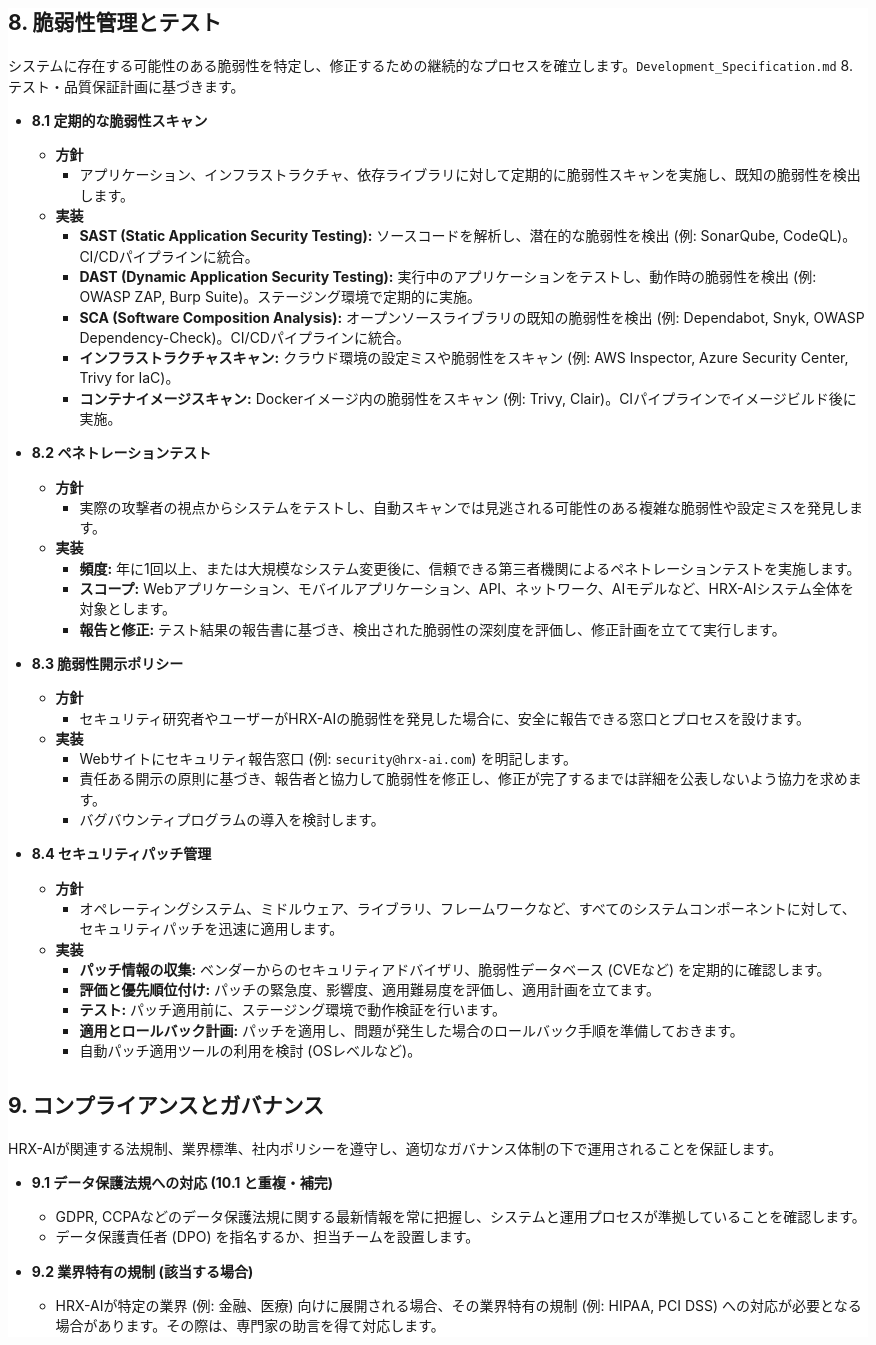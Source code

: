 ## 8. 脆弱性管理とテスト

システムに存在する可能性のある脆弱性を特定し、修正するための継続的なプロセスを確立します。`Development_Specification.md` 8. テスト・品質保証計画に基づきます。

*   **8.1 定期的な脆弱性スキャン**
    *   **方針**
        *   アプリケーション、インフラストラクチャ、依存ライブラリに対して定期的に脆弱性スキャンを実施し、既知の脆弱性を検出します。
    *   **実装**
        *   **SAST (Static Application Security Testing):** ソースコードを解析し、潜在的な脆弱性を検出 (例: SonarQube, CodeQL)。CI/CDパイプラインに統合。
        *   **DAST (Dynamic Application Security Testing):** 実行中のアプリケーションをテストし、動作時の脆弱性を検出 (例: OWASP ZAP, Burp Suite)。ステージング環境で定期的に実施。
        *   **SCA (Software Composition Analysis):** オープンソースライブラリの既知の脆弱性を検出 (例: Dependabot, Snyk, OWASP Dependency-Check)。CI/CDパイプラインに統合。
        *   **インフラストラクチャスキャン:** クラウド環境の設定ミスや脆弱性をスキャン (例: AWS Inspector, Azure Security Center, Trivy for IaC)。
        *   **コンテナイメージスキャン:** Dockerイメージ内の脆弱性をスキャン (例: Trivy, Clair)。CIパイプラインでイメージビルド後に実施。

*   **8.2 ペネトレーションテスト**
    *   **方針**
        *   実際の攻撃者の視点からシステムをテストし、自動スキャンでは見逃される可能性のある複雑な脆弱性や設定ミスを発見します。
    *   **実装**
        *   **頻度:** 年に1回以上、または大規模なシステム変更後に、信頼できる第三者機関によるペネトレーションテストを実施します。
        *   **スコープ:** Webアプリケーション、モバイルアプリケーション、API、ネットワーク、AIモデルなど、HRX-AIシステム全体を対象とします。
        *   **報告と修正:** テスト結果の報告書に基づき、検出された脆弱性の深刻度を評価し、修正計画を立てて実行します。

*   **8.3 脆弱性開示ポリシー**
    *   **方針**
        *   セキュリティ研究者やユーザーがHRX-AIの脆弱性を発見した場合に、安全に報告できる窓口とプロセスを設けます。
    *   **実装**
        *   Webサイトにセキュリティ報告窓口 (例: `security@hrx-ai.com`) を明記します。
        *   責任ある開示の原則に基づき、報告者と協力して脆弱性を修正し、修正が完了するまでは詳細を公表しないよう協力を求めます。
        *   バグバウンティプログラムの導入を検討します。

*   **8.4 セキュリティパッチ管理**
    *   **方針**
        *   オペレーティングシステム、ミドルウェア、ライブラリ、フレームワークなど、すべてのシステムコンポーネントに対して、セキュリティパッチを迅速に適用します。
    *   **実装**
        *   **パッチ情報の収集:** ベンダーからのセキュリティアドバイザリ、脆弱性データベース (CVEなど) を定期的に確認します。
        *   **評価と優先順位付け:** パッチの緊急度、影響度、適用難易度を評価し、適用計画を立てます。
        *   **テスト:** パッチ適用前に、ステージング環境で動作検証を行います。
        *   **適用とロールバック計画:** パッチを適用し、問題が発生した場合のロールバック手順を準備しておきます。
        *   自動パッチ適用ツールの利用を検討 (OSレベルなど)。

## 9. コンプライアンスとガバナンス

HRX-AIが関連する法規制、業界標準、社内ポリシーを遵守し、適切なガバナンス体制の下で運用されることを保証します。

*   **9.1 データ保護法規への対応 (10.1 と重複・補完)**
    *   GDPR, CCPAなどのデータ保護法規に関する最新情報を常に把握し、システムと運用プロセスが準拠していることを確認します。
    *   データ保護責任者 (DPO) を指名するか、担当チームを設置します。

*   **9.2 業界特有の規制 (該当する場合)**
    *   HRX-AIが特定の業界 (例: 金融、医療) 向けに展開される場合、その業界特有の規制 (例: HIPAA, PCI DSS) への対応が必要となる場合があります。その際は、専門家の助言を得て対応します。
